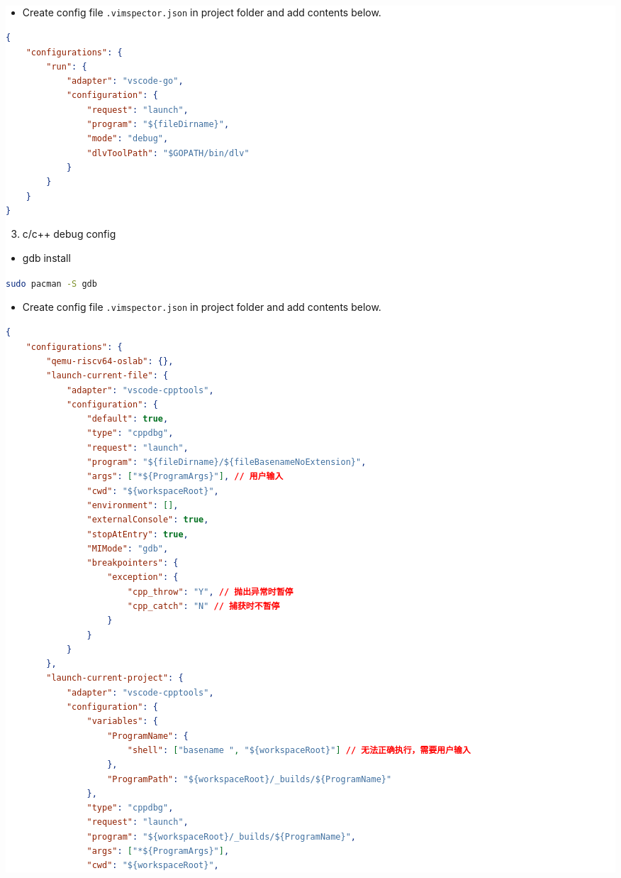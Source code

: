 - Create config file `.vimspector.json` in project folder and add contents below.

```json
{
	"configurations": {
		"run": {
			"adapter": "vscode-go",
			"configuration": {
				"request": "launch",
				"program": "${fileDirname}",
				"mode": "debug",
				"dlvToolPath": "$GOPATH/bin/dlv"
			}
		}
	}
}
```

3. c/c++ debug config

- gdb install

```bash
sudo pacman -S gdb
```

- Create config file `.vimspector.json` in project folder and add contents below.

```json
{
	"configurations": {
		"qemu-riscv64-oslab": {},
		"launch-current-file": {
			"adapter": "vscode-cpptools",
			"configuration": {
				"default": true,
				"type": "cppdbg",
				"request": "launch",
				"program": "${fileDirname}/${fileBasenameNoExtension}",
				"args": ["*${ProgramArgs}"], // 用户输入
				"cwd": "${workspaceRoot}",
				"environment": [],
				"externalConsole": true,
				"stopAtEntry": true,
				"MIMode": "gdb",
				"breakpointers": {
					"exception": {
						"cpp_throw": "Y", // 抛出异常时暂停
						"cpp_catch": "N" // 捕获时不暂停
					}
				}
			}
		},
		"launch-current-project": {
			"adapter": "vscode-cpptools",
			"configuration": {
				"variables": {
					"ProgramName": {
						"shell": ["basename ", "${workspaceRoot}"] // 无法正确执行，需要用户输入
					},
					"ProgramPath": "${workspaceRoot}/_builds/${ProgramName}"
				},
				"type": "cppdbg",
				"request": "launch",
				"program": "${workspaceRoot}/_builds/${ProgramName}",
				"args": ["*${ProgramArgs}"],
				"cwd": "${workspaceRoot}",
```